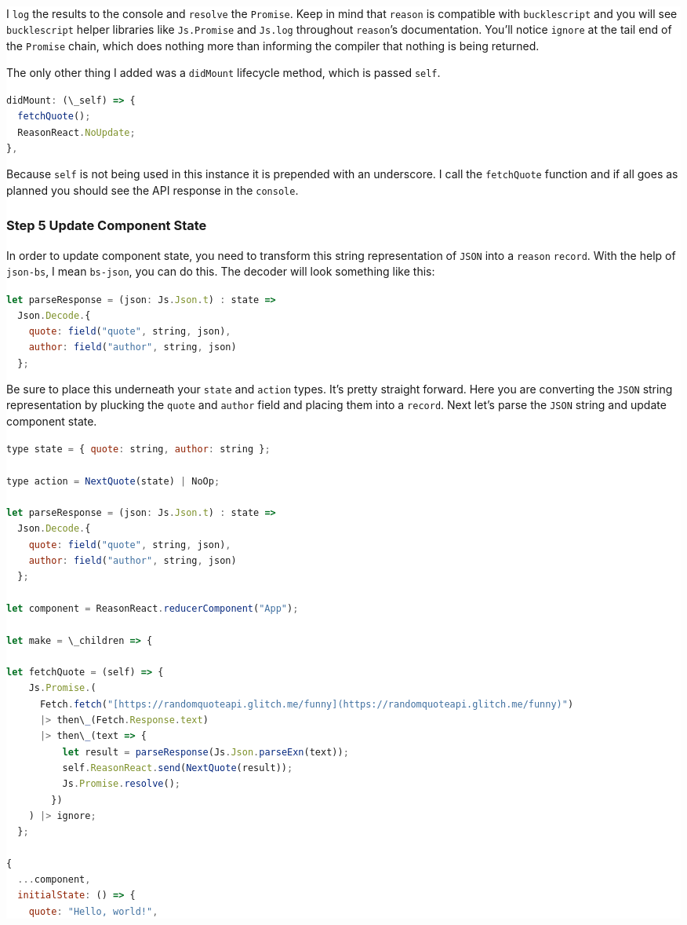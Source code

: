 I `log` the results to the console and `resolve` the `Promise`. Keep in mind that `reason` is compatible with `bucklescript` and you will see `bucklescript` helper libraries like `Js.Promise` and `Js.log` throughout `reason`’s documentation. You’ll notice `ignore` at the tail end of the `Promise` chain, which does nothing more than informing the compiler that nothing is being returned.

The only other thing I added was a `didMount` lifecycle method, which is passed `self`.

```javascript
didMount: (\_self) => {
  fetchQuote();
  ReasonReact.NoUpdate;
},
```

Because `self` is not being used in this instance it is prepended with an underscore. I call the `fetchQuote` function and if all goes as planned you should see the API response in the `console`.

### Step 5 Update Component State

In order to update component state, you need to transform this string representation of `JSON` into a `reason` `record`. With the help of `json-bs`, I mean `bs-json`, you can do this. The decoder will look something like this:

```javascript
let parseResponse = (json: Js.Json.t) : state =>
  Json.Decode.{
    quote: field("quote", string, json),
    author: field("author", string, json)
  };
```

Be sure to place this underneath your `state` and `action` types. It’s pretty straight forward. Here you are converting the `JSON` string representation by plucking the `quote` and `author` field and placing them into a `record`. Next let’s parse the `JSON` string and update component state.

```javascript
type state = { quote: string, author: string };

type action = NextQuote(state) | NoOp;

let parseResponse = (json: Js.Json.t) : state =>
  Json.Decode.{
    quote: field("quote", string, json),
    author: field("author", string, json)
  };

let component = ReasonReact.reducerComponent("App");

let make = \_children => {

let fetchQuote = (self) => {
    Js.Promise.(
      Fetch.fetch("[https://randomquoteapi.glitch.me/funny](https://randomquoteapi.glitch.me/funny)")
      |> then\_(Fetch.Response.text)
      |> then\_(text => {
          let result = parseResponse(Js.Json.parseExn(text));
          self.ReasonReact.send(NextQuote(result));
          Js.Promise.resolve();
        })
    ) |> ignore;
  };

{
  ...component,
  initialState: () => {
    quote: "Hello, world!",
```